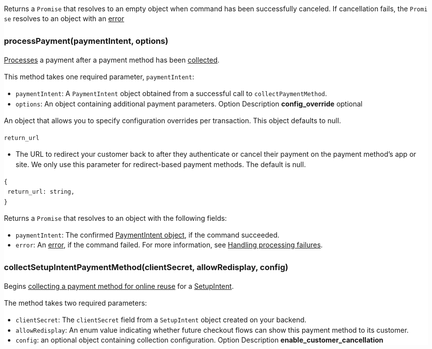 Returns a `Promise` that resolves to an empty object when command has been
successfully canceled. If cancellation fails, the `Promise` resolves to an
object with an
[error](https://docs.stripe.com/terminal/references/api/js-sdk#errors)

### processPayment(paymentIntent, options)

[Processes](https://docs.stripe.com/terminal/payments/collect-card-payment#process-payment)
a payment after a payment method has been
[collected](https://docs.stripe.com/terminal/payments/collect-card-payment#collect-payment).

This method takes one required parameter, `paymentIntent`:

- `paymentIntent`: A `PaymentIntent` object obtained from a successful call to
`collectPaymentMethod`.
- `options`: An object containing additional payment parameters.
Option Description
**config_override** optional

An object that allows you to specify configuration overrides per transaction.
This object defaults to null.

`return_url`

- The URL to redirect your customer back to after they authenticate or cancel
their payment on the payment method’s app or site. We only use this parameter
for redirect-based payment methods. The default is null.

```
{
 return_url: string,
}
```

Returns a `Promise` that resolves to an object with the following fields:

- `paymentIntent`: The confirmed [PaymentIntent
object](https://docs.stripe.com/api/payment_intents/object), if the command
succeeded.
- `error`: An
[error](https://docs.stripe.com/terminal/references/api/js-sdk#errors), if the
command failed. For more information, see [Handling processing
failures](https://docs.stripe.com/terminal/payments/collect-card-payment#handling-failures).

### collectSetupIntentPaymentMethod(clientSecret, allowRedisplay, config)

Begins [collecting a payment method for online
reuse](https://docs.stripe.com/terminal/features/saving-cards/overview) for a
[SetupIntent](https://docs.stripe.com/api/setup_intents/object).

The method takes two required parameters:

- `clientSecret`: The `clientSecret` field from a `SetupIntent` object created
on your backend.
- `allowRedisplay`: An enum value indicating whether future checkout flows can
show this payment method to its customer.
- `config`: an optional object containing collection configuration.
Option Description
**enable_customer_cancellation**
